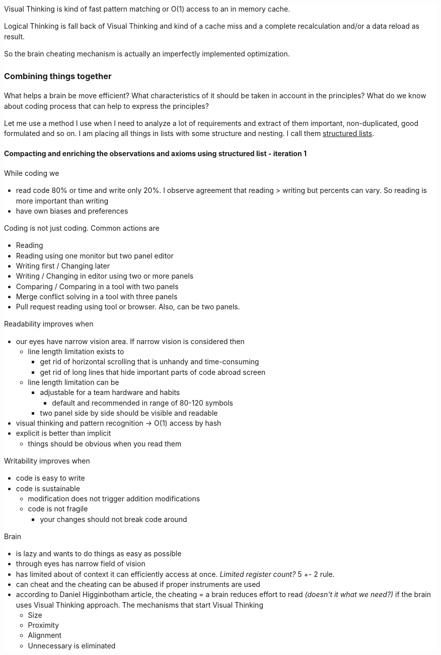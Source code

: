 Visual Thinking is kind of fast pattern matching or O(1) access to an in memory cache.

Logical Thinking is fall back of Visual Thinking and kind of a cache miss and a complete recalculation and/or a data reload as result.

So the brain cheating mechanism is actually an imperfectly implemented optimization.

### Combining things together

What helps a brain be move efficient? What characteristics of it should be taken in account in the principles? What do we know about coding process that can help to express the principles?

Let me use a method I use when I need to analyze a lot of requirements and extract of them important, non-duplicated, good formulated and so on. I am placing all things in lists with some structure and nesting. I call them [structured lists](../structured-lists/README.md).

#### Compacting and enriching the observations and axioms using structured list - iteration 1

While coding we
- read code 80% or time and write only 20%. I observe agreement that reading > writing but percents can vary. So reading is more important than writing
- have own biases and preferences

Coding is not just coding. Common actions are
- Reading
- Reading using one monitor but two panel editor
- Writing first / Changing later
- Writing / Changing in editor using two or more panels
- Comparing / Comparing in a tool with two panels
- Merge conflict solving in a tool with three panels
- Pull request reading using tool or browser. Also, can be two panels.

Readability improves when
- our eyes have narrow vision area. If narrow vision is considered then
  - line length limitation exists to
    - get rid of horizontal scrolling that is unhandy and time-consuming
    - get rid of long lines that hide important parts of code abroad screen
  - line length limitation can be
    - adjustable for a team hardware and habits
      - default and recommended in range of 80-120 symbols
    - two panel side by side should be visible and readable
- visual thinking and pattern recognition -> O(1) access by hash
- explicit is better than implicit
  - things should be obvious when you read them

Writability improves when
- code is easy to write
- code is sustainable
  - modification does not trigger addition modifications
  - code is not fragile
    - your changes should not break code around

Brain
- is lazy and wants to do things as easy as possible
- through eyes has narrow field of vision
- has limited about of context it can efficiently access at once. *Limited register count?* 5 +- 2 rule.
- can cheat and the cheating can be abused if proper instruments are used
- according to Daniel Higginbotham article, the cheating = a brain reduces effort to read *(doesn't it what we need?)* if the brain uses Visual Thinking approach.
  The mechanisms that start Visual Thinking
  - Size
  - Proximity
  - Alignment
  - Unnecessary is eliminated
